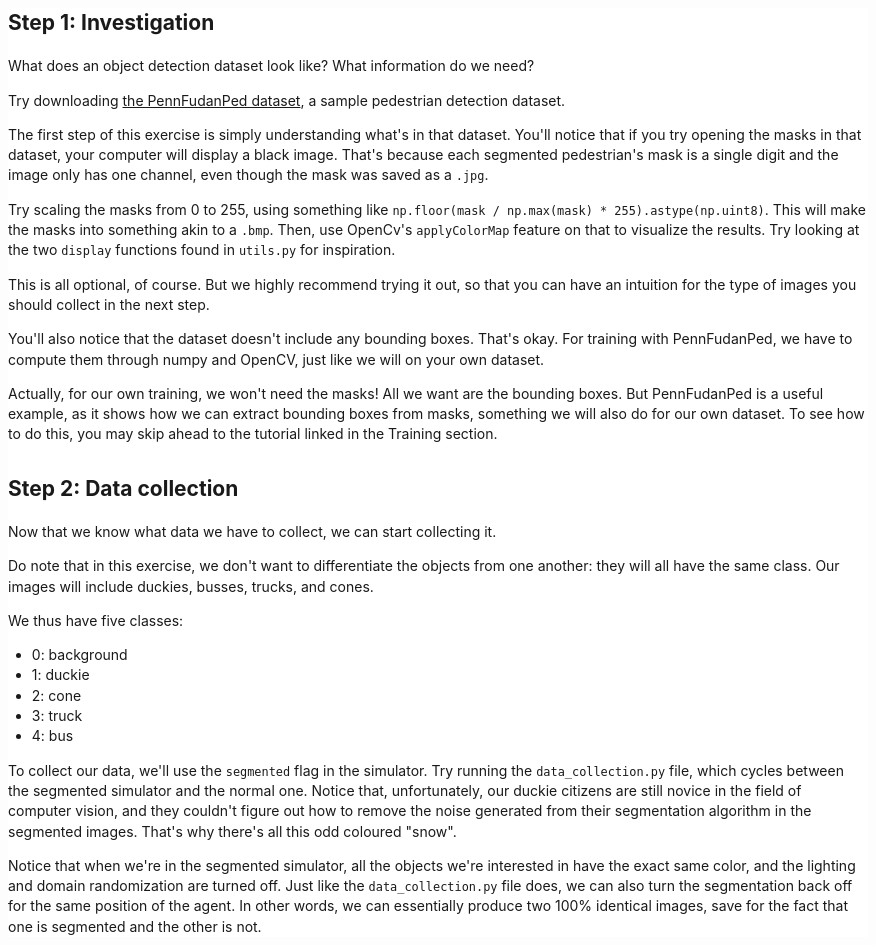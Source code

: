 ## Step 1: Investigation

What does an object detection dataset look like? What information do we need?

Try downloading [the PennFudanPed dataset](https://www.cis.upenn.edu/~jshi/ped_html/), a sample pedestrian detection dataset.

The first step of this exercise is simply understanding what's in that dataset. You'll notice that if you try opening 
the masks in that dataset, your computer will display a black image. That's because each 
segmented pedestrian's mask is a single digit and the image only has one channel, 
even though the mask was saved as a `.jpg`. 

Try scaling the masks from 0 to 255, using something like `np.floor(mask / np.max(mask) * 255).astype(np.uint8)`. 
This will make the masks into something akin to a `.bmp`. Then, use OpenCv's `applyColorMap` 
feature on that to visualize the results. Try looking at the two `display` functions found in `utils.py` for inspiration.

This is all optional, of course. But we highly recommend trying it out, so that you can
have an intuition for the type of images you should collect in the next step.

You'll also notice that the dataset doesn't include any bounding boxes. 
That's okay. For training with PennFudanPed, we have to compute them through numpy and OpenCV, just like we will on your own dataset.

Actually, for our own training, we won't need the masks! All we want are the
bounding boxes. But PennFudanPed is a useful example, as it shows how
we can extract bounding boxes from masks, something we will also do for our own dataset. To see how to do this, you may skip ahead to the tutorial linked in the Training section.

## Step 2: Data collection

Now that we know what data we have to collect, we can start collecting it.

Do note that in this exercise, we don't want to differentiate the objects from one another: 
they will all have the same class. Our images will include duckies, busses, trucks, and cones. 

We thus have five classes:

- 0: background
- 1: duckie
- 2: cone
- 3: truck
- 4: bus

To collect our data, we'll use the `segmented` flag in the simulator. 
Try running the `data_collection.py` file, which cycles between the segmented simulator and the normal one. 
Notice that, unfortunately, our duckie citizens are still novice in the field of computer vision,
and they couldn't figure out how to remove the noise generated from their segmentation algorithm
in the segmented images. That's why there's all this odd coloured "snow".

Notice that when we're in the segmented simulator, all the objects we're interested in 
have the 
exact same color, and the lighting and domain randomization are turned off. Just like the 
`data_collection.py` file does, we 
can also turn the segmentation back off for the 
same position of the agent. In other words, we can essentially produce two 100% 
identical images, save for the fact that one is segmented and the other is not.
